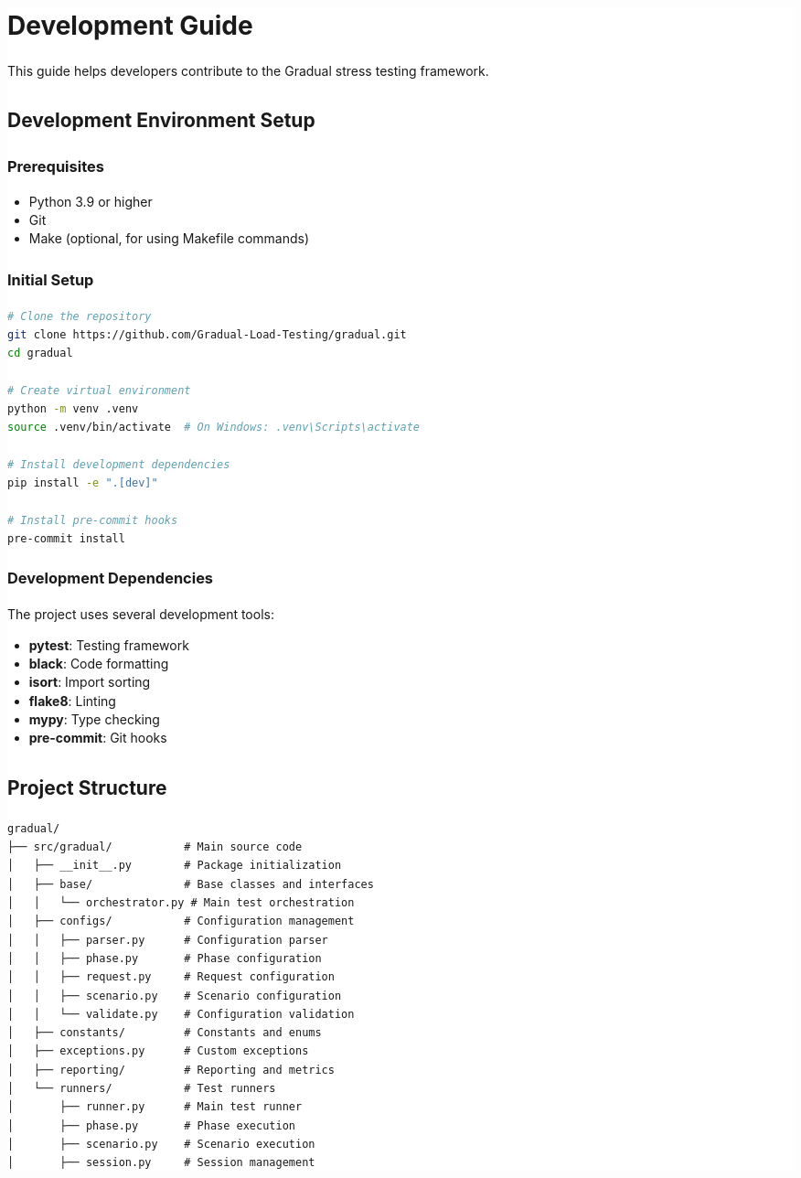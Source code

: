 # Development Guide

This guide helps developers contribute to the Gradual stress testing framework.

## Development Environment Setup

### Prerequisites

- Python 3.9 or higher
- Git
- Make (optional, for using Makefile commands)

### Initial Setup

```bash
# Clone the repository
git clone https://github.com/Gradual-Load-Testing/gradual.git
cd gradual

# Create virtual environment
python -m venv .venv
source .venv/bin/activate  # On Windows: .venv\Scripts\activate

# Install development dependencies
pip install -e ".[dev]"

# Install pre-commit hooks
pre-commit install
```

### Development Dependencies

The project uses several development tools:

- **pytest**: Testing framework
- **black**: Code formatting
- **isort**: Import sorting
- **flake8**: Linting
- **mypy**: Type checking
- **pre-commit**: Git hooks

## Project Structure

```
gradual/
├── src/gradual/           # Main source code
│   ├── __init__.py        # Package initialization
│   ├── base/              # Base classes and interfaces
│   │   └── orchestrator.py # Main test orchestration
│   ├── configs/           # Configuration management
│   │   ├── parser.py      # Configuration parser
│   │   ├── phase.py       # Phase configuration
│   │   ├── request.py     # Request configuration
│   │   ├── scenario.py    # Scenario configuration
│   │   └── validate.py    # Configuration validation
│   ├── constants/         # Constants and enums
│   ├── exceptions.py      # Custom exceptions
│   ├── reporting/         # Reporting and metrics
│   └── runners/           # Test runners
│       ├── runner.py      # Main test runner
│       ├── phase.py       # Phase execution
│       ├── scenario.py    # Scenario execution
│       ├── session.py     # Session management
```